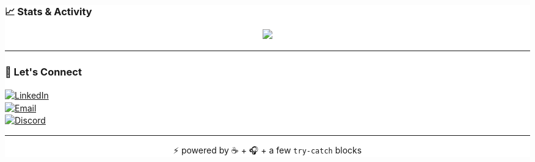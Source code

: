 ### 📈 Stats & Activity

<p align="center">
  <img src="https://github-readme-stats-dusky-two-70.vercel.app/api?username=jsrbrt&show_icons=true&theme=tokyonight" width="58%">
</p>

---

### 🤝 Let's Connect

[![LinkedIn](https://img.shields.io/badge/-LinkedIn-blue?style=flat&logo=Linkedin&logoColor=white)](https://www.linkedin.com/in/jsrbrt)  
[![Email](https://img.shields.io/badge/-Email-D14836?style=flat&logo=gmail&logoColor=white)](mailto:robertosobral2510@gmail.com)  
[![Discord](https://img.shields.io/badge/-Discord-5865F2?style=flat&logo=discord&logoColor=white)](https://discord.com/users/jsrbrt)

---

<p align="center">⚡ powered by ☕ + 🎧 + a few <code>try-catch</code> blocks</p>
